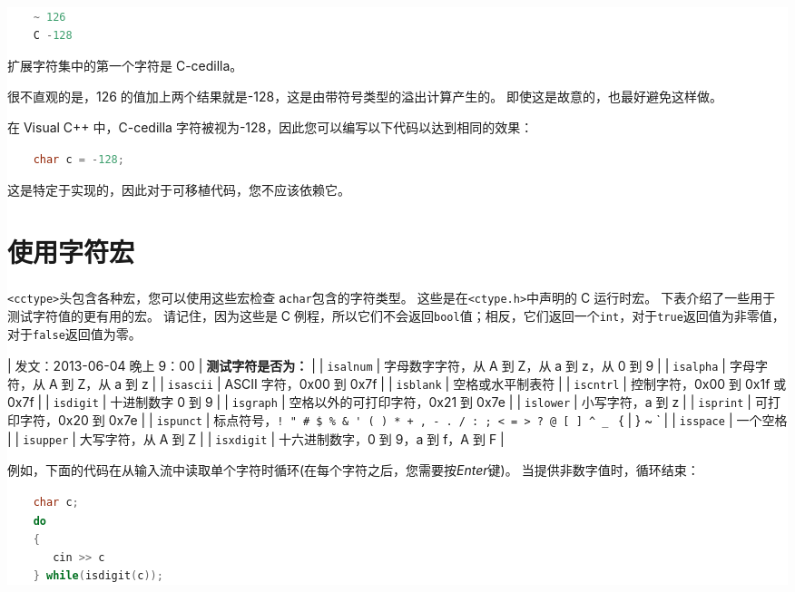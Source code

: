 ```cpp
    ~ 126
    C -128
```

扩展字符集中的第一个字符是 C-cedilla。

很不直观的是，126 的值加上两个结果就是-128，这是由带符号类型的溢出计算产生的。 即使这是故意的，也最好避免这样做。

在 Visual C++ 中，C-cedilla 字符被视为-128，因此您可以编写以下代码以达到相同的效果：

```cpp
    char c = -128;
```

这是特定于实现的，因此对于可移植代码，您不应该依赖它。

# 使用字符宏

`<cctype>`头包含各种宏，您可以使用这些宏检查 a`char`包含的字符类型。 这些是在`<ctype.h>`中声明的 C 运行时宏。 下表介绍了一些用于测试字符值的更有用的宏。 请记住，因为这些是 C 例程，所以它们不会返回`bool`值；相反，它们返回一个`int`，对于`true`返回值为非零值，对于`false`返回值为零。

| 发文：2013-06-04 晚上 9：00 | **测试字符是否为：** |
| `isalnum` | 字母数字字符，从 A 到 Z，从 a 到 z，从 0 到 9 |
| `isalpha` | 字母字符，从 A 到 Z，从 a 到 z |
| `isascii` | ASCII 字符，0x00 到 0x7f |
| `isblank` | 空格或水平制表符 |
| `iscntrl` | 控制字符，0x00 到 0x1f 或 0x7f |
| `isdigit` | 十进制数字 0 到 9 |
| `isgraph` | 空格以外的可打印字符，0x21 到 0x7e |
| `islower` | 小写字符，a 到 z |
| `isprint` | 可打印字符，0x20 到 0x7e |
| `ispunct` | 标点符号，`! " # $ % & ' ( ) * + , - . / : ; < = > ? @ [ ] ^ _ ` { &#124; } ~ \` |
| `isspace` | 一个空格 |
| `isupper` | 大写字符，从 A 到 Z |
| `isxdigit` | 十六进制数字，0 到 9，a 到 f，A 到 F |

例如，下面的代码在从输入流中读取单个字符时循环(在每个字符之后，您需要按*Enter*键)。 当提供非数字值时，循环结束：

```cpp
    char c; 
    do 
    { 
       cin >> c 
    } while(isdigit(c));
```
